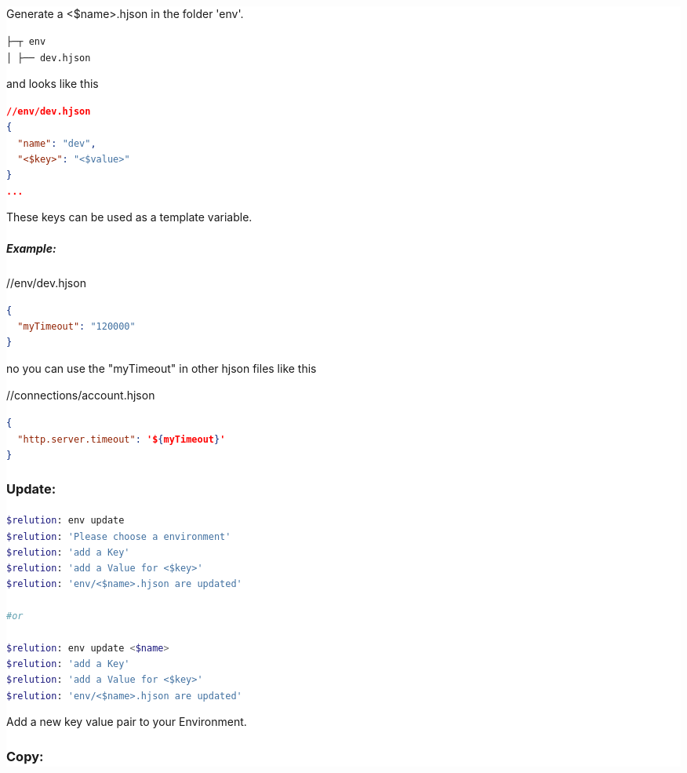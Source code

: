 Generate a <$name>.hjson in the folder 'env'.

```bash
├─┬ env
│ ├── dev.hjson
```
 
and looks like this

```json
//env/dev.hjson
{
  "name": "dev",
  "<$key>": "<$value>"
}
...
```
These keys can be used as a template variable.

 ##### Example:
 
//env/dev.hjson
```json
{
  "myTimeout": "120000"
}
```
no you can use the "myTimeout" in other hjson files like this 

//connections/account.hjson
```json
{
  "http.server.timeout": '${myTimeout}'
}
```



### Update:

```bash
$relution: env update
$relution: 'Please choose a environment'
$relution: 'add a Key'
$relution: 'add a Value for <$key>'
$relution: 'env/<$name>.hjson are updated'

#or

$relution: env update <$name>
$relution: 'add a Key'
$relution: 'add a Value for <$key>'
$relution: 'env/<$name>.hjson are updated'
```
Add a new key value pair to your Environment.

### Copy:
